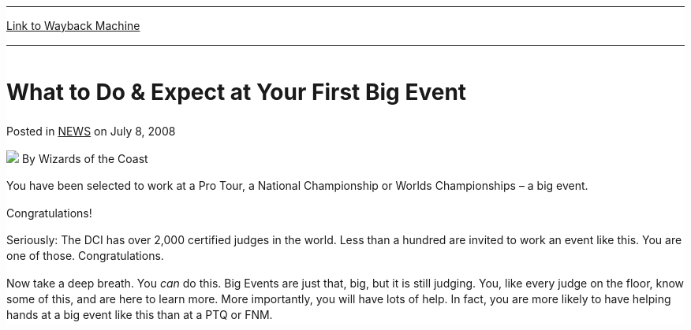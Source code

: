 
---
[Link to Wayback Machine](https://web.archive.org/web/20210501184603/https://magic.wizards.com/en/articles/archive/what-do-expect-your-first-big-event-2008-07-08)

[_metadata_:author]:- "Wizards of the Coast"
[_metadata_:description]:- "You have been selected to work at a Pro Tour, a National Championship or Worlds Championships – a big event. Congratulations! Seriously: The DCI has over 2,000 certified judges in the world. Less than a hundred are invited to work an event like this. You are one of those. Congratulations. Now take a deep breath. You can do this. Big Events are just that, big, but it is still"
[_metadata_:generator]:- "Drupal 7 (http://drupal.org)"
[_metadata_:node]:- "936496"
[_metadata_:publish_date]:- "2008-07-08"
[_metadata_:source]:- "div-main-content"
[_metadata_:title]:- "What to Do & Expect at Your First Big Event"
[_metadata_:wayback_capture_timestamp]:- "2021-05-01 18:46:03"
[_metadata_:wayback_raw_url]:- "https://web.archive.org/web/20210501184603id_/https://magic.wizards.com/en/articles/archive/what-do-expect-your-first-big-event-2008-07-08"
[_metadata_:wayback_url]:- "https://magic.wizards.com/en/articles/archive/what-do-expect-your-first-big-event-2008-07-08"
---


What to Do & Expect at Your First Big Event
===========================================



 Posted in [NEWS](/en/articles?source=MX_Nav2020)
 on July 8, 2008 






![](https://media.magic.wizards.com/styles/auth_small/public/images/person/wizards_author.jpg)
By Wizards of the Coast











You have been selected to work at a Pro Tour, a National Championship or Worlds Championships – a big event.


Congratulations!


Seriously: The DCI has over 2,000 certified judges in the world. Less than a hundred are invited to work an event like this. You are one of those. Congratulations.


Now take a deep breath. You *can* do this. Big Events are just that, big, but it is still judging. You, like every judge on the floor, know some of this, and are here to learn more. More importantly, you will have lots of help. In fact, you are more likely to have helping hands at a big event like this than at a PTQ or FNM.
